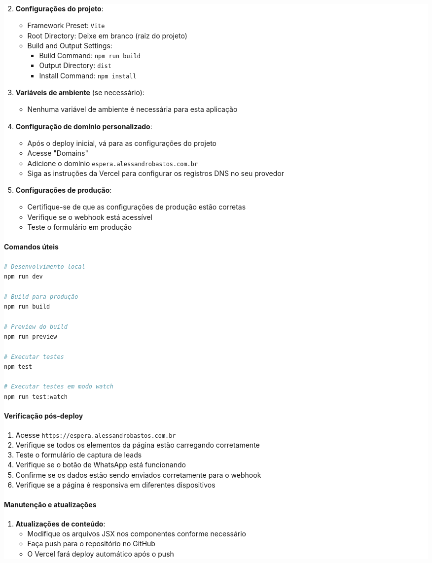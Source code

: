2. **Configurações do projeto**:
   - Framework Preset: `Vite`
   - Root Directory: Deixe em branco (raiz do projeto)
   - Build and Output Settings:
     - Build Command: `npm run build`
     - Output Directory: `dist`
     - Install Command: `npm install`

3. **Variáveis de ambiente** (se necessário):
   - Nenhuma variável de ambiente é necessária para esta aplicação

4. **Configuração de domínio personalizado**:
   - Após o deploy inicial, vá para as configurações do projeto
   - Acesse "Domains"
   - Adicione o domínio `espera.alessandrobastos.com.br`
   - Siga as instruções da Vercel para configurar os registros DNS no seu provedor

5. **Configurações de produção**:
   - Certifique-se de que as configurações de produção estão corretas
   - Verifique se o webhook está acessível
   - Teste o formulário em produção

#### Comandos úteis

```bash
# Desenvolvimento local
npm run dev

# Build para produção
npm run build

# Preview do build
npm run preview

# Executar testes
npm test

# Executar testes em modo watch
npm run test:watch
```

#### Verificação pós-deploy

1. Acesse `https://espera.alessandrobastos.com.br`
2. Verifique se todos os elementos da página estão carregando corretamente
3. Teste o formulário de captura de leads
4. Verifique se o botão de WhatsApp está funcionando
5. Confirme se os dados estão sendo enviados corretamente para o webhook
6. Verifique se a página é responsiva em diferentes dispositivos

#### Manutenção e atualizações

1. **Atualizações de conteúdo**:
   - Modifique os arquivos JSX nos componentes conforme necessário
   - Faça push para o repositório no GitHub
   - O Vercel fará deploy automático após o push
